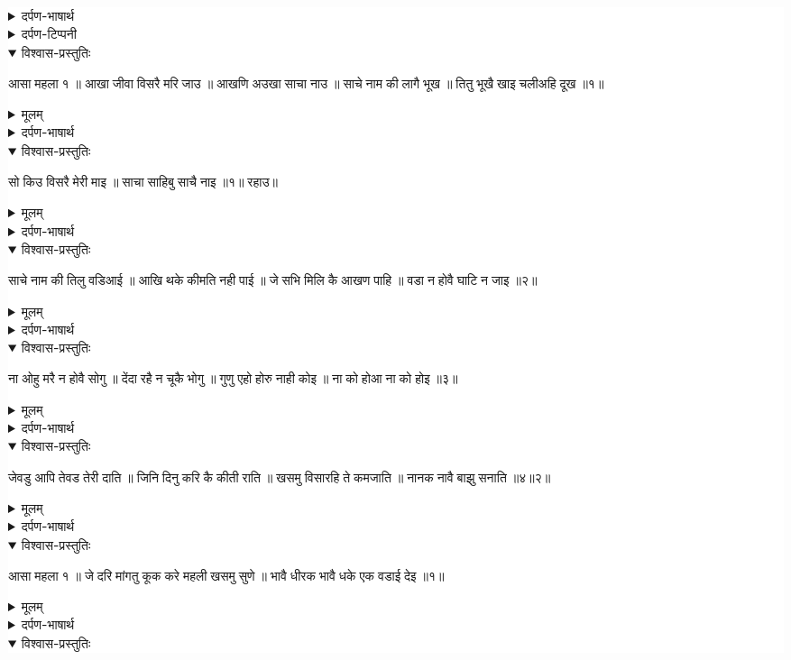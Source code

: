 <details><summary>दर्पण-भाषार्थ</summary></details>

<details><summary>दर्पण-टिप्पनी</summary></details>

<details open><summary>विश्वास-प्रस्तुतिः</summary>

आसा महला १ ॥ आखा जीवा विसरै मरि जाउ ॥ आखणि अउखा साचा नाउ ॥ साचे नाम की लागै भूख ॥ तितु भूखै खाइ चलीअहि दूख ॥१॥
</details>

<details><summary>मूलम्</summary></details>

<details><summary>दर्पण-भाषार्थ</summary></details>

<details open><summary>विश्वास-प्रस्तुतिः</summary>

सो किउ विसरै मेरी माइ ॥ साचा साहिबु साचै नाइ ॥१॥ रहाउ॥
</details>

<details><summary>मूलम्</summary></details>

<details><summary>दर्पण-भाषार्थ</summary></details>

<details open><summary>विश्वास-प्रस्तुतिः</summary>

साचे नाम की तिलु वडिआई ॥ आखि थके कीमति नही पाई ॥ जे सभि मिलि कै आखण पाहि ॥ वडा न होवै घाटि न जाइ ॥२॥
</details>

<details><summary>मूलम्</summary></details>

<details><summary>दर्पण-भाषार्थ</summary></details>

<details open><summary>विश्वास-प्रस्तुतिः</summary>

ना ओहु मरै न होवै सोगु ॥ देंदा रहै न चूकै भोगु ॥ गुणु एहो होरु नाही कोइ ॥ ना को होआ ना को होइ ॥३॥
</details>

<details><summary>मूलम्</summary></details>

<details><summary>दर्पण-भाषार्थ</summary></details>

<details open><summary>विश्वास-प्रस्तुतिः</summary>

जेवडु आपि तेवड तेरी दाति ॥ जिनि दिनु करि कै कीती राति ॥ खसमु विसारहि ते कमजाति ॥ नानक नावै बाझु सनाति ॥४॥२॥
</details>

<details><summary>मूलम्</summary></details>

<details><summary>दर्पण-भाषार्थ</summary></details>

<details open><summary>विश्वास-प्रस्तुतिः</summary>

आसा महला १ ॥ जे दरि मांगतु कूक करे महली खसमु सुणे ॥ भावै धीरक भावै धके एक वडाई देइ ॥१॥
</details>

<details><summary>मूलम्</summary></details>

<details><summary>दर्पण-भाषार्थ</summary></details>

<details open><summary>विश्वास-प्रस्तुतिः</summary>
